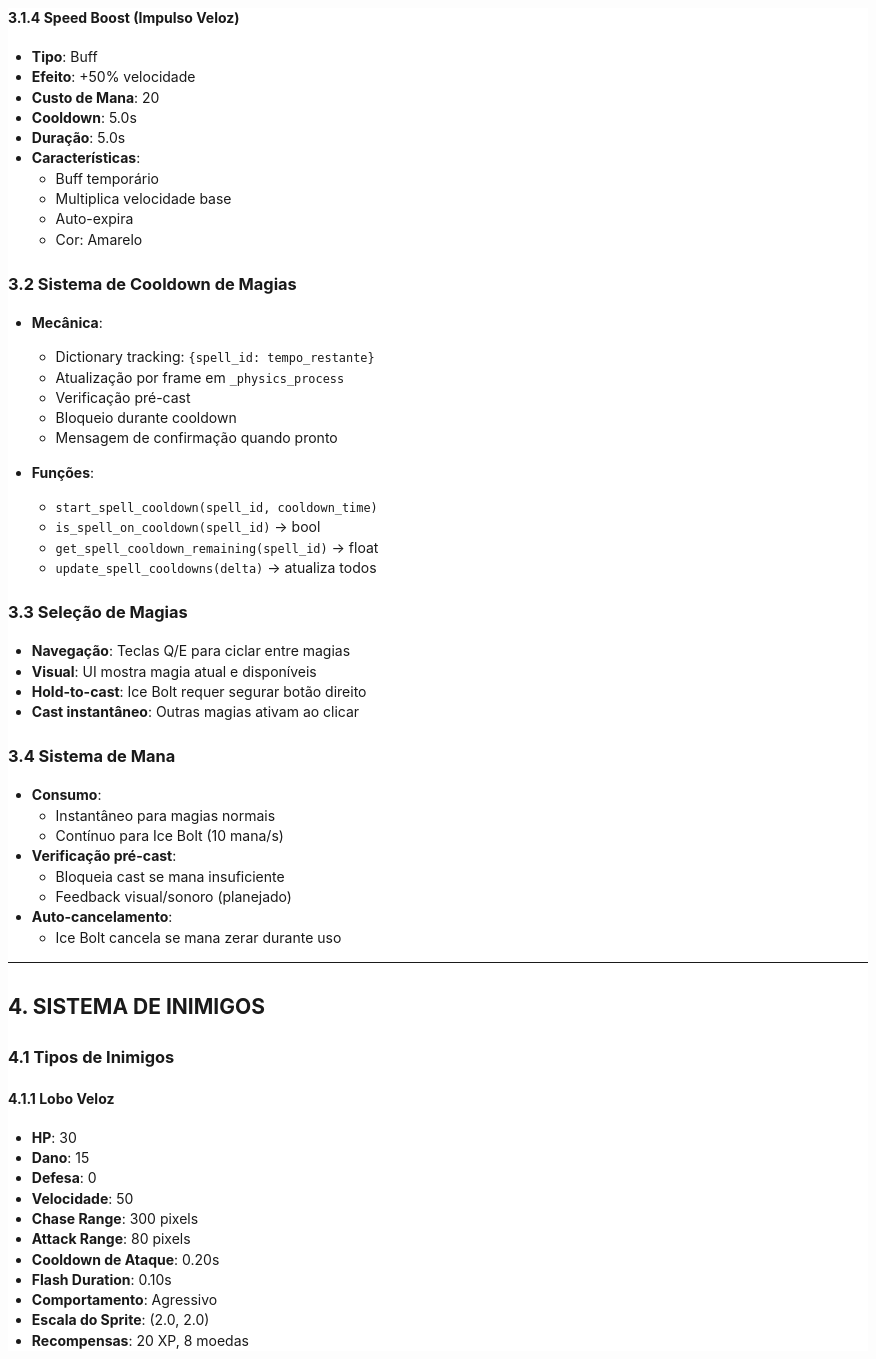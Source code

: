 #### 3.1.4 Speed Boost (Impulso Veloz)
- **Tipo**: Buff
- **Efeito**: +50% velocidade
- **Custo de Mana**: 20
- **Cooldown**: 5.0s
- **Duração**: 5.0s
- **Características**:
  - Buff temporário
  - Multiplica velocidade base
  - Auto-expira
  - Cor: Amarelo

### 3.2 Sistema de Cooldown de Magias
- **Mecânica**:
  - Dictionary tracking: `{spell_id: tempo_restante}`
  - Atualização por frame em `_physics_process`
  - Verificação pré-cast
  - Bloqueio durante cooldown
  - Mensagem de confirmação quando pronto

- **Funções**:
  - `start_spell_cooldown(spell_id, cooldown_time)`
  - `is_spell_on_cooldown(spell_id)` → bool
  - `get_spell_cooldown_remaining(spell_id)` → float
  - `update_spell_cooldowns(delta)` → atualiza todos

### 3.3 Seleção de Magias
- **Navegação**: Teclas Q/E para ciclar entre magias
- **Visual**: UI mostra magia atual e disponíveis
- **Hold-to-cast**: Ice Bolt requer segurar botão direito
- **Cast instantâneo**: Outras magias ativam ao clicar

### 3.4 Sistema de Mana
- **Consumo**:
  - Instantâneo para magias normais
  - Contínuo para Ice Bolt (10 mana/s)
- **Verificação pré-cast**:
  - Bloqueia cast se mana insuficiente
  - Feedback visual/sonoro (planejado)
- **Auto-cancelamento**:
  - Ice Bolt cancela se mana zerar durante uso

---

## 4. SISTEMA DE INIMIGOS

### 4.1 Tipos de Inimigos

#### 4.1.1 Lobo Veloz
- **HP**: 30
- **Dano**: 15
- **Defesa**: 0
- **Velocidade**: 50
- **Chase Range**: 300 pixels
- **Attack Range**: 80 pixels
- **Cooldown de Ataque**: 0.20s
- **Flash Duration**: 0.10s
- **Comportamento**: Agressivo
- **Escala do Sprite**: (2.0, 2.0)
- **Recompensas**: 20 XP, 8 moedas
